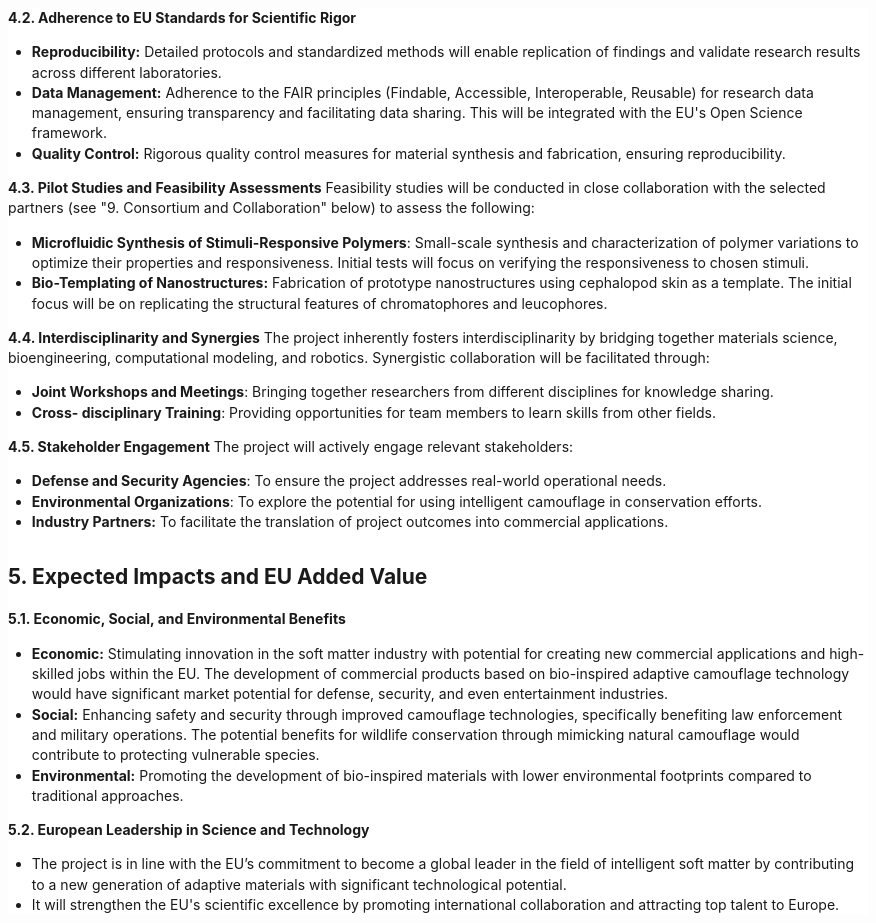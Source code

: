 **4.2.  Adherence to EU Standards for Scientific Rigor**
- **Reproducibility:**  Detailed protocols and standardized methods will enable replication of findings and validate research results across different laboratories. 
- **Data Management:**  Adherence to the FAIR principles (Findable, Accessible, Interoperable, Reusable) for research data management, ensuring transparency and facilitating data sharing.  This will be integrated with the EU's Open Science framework.
- **Quality Control:**  Rigorous quality control measures for material synthesis and fabrication, ensuring reproducibility.

**4.3. Pilot Studies and Feasibility Assessments**
Feasibility studies will be conducted in close collaboration with the selected partners (see "9. Consortium and Collaboration" below) to assess the following:
- **Microfluidic Synthesis of Stimuli-Responsive Polymers**: Small-scale synthesis and characterization of polymer variations to optimize their properties and responsiveness. Initial tests will focus on verifying the responsiveness to chosen stimuli.
- **Bio-Templating of Nanostructures:** Fabrication of prototype nanostructures using cephalopod skin as a template.  The initial focus will be on replicating the structural features of chromatophores and leucophores.


**4.4. Interdisciplinarity and Synergies**
The project inherently fosters interdisciplinarity by bridging together materials science, bioengineering, computational modeling, and robotics. Synergistic collaboration will be facilitated through:

* **Joint Workshops and Meetings**: Bringing together researchers from different disciplines for knowledge sharing.
* **Cross- disciplinary Training**: Providing opportunities for team members to learn skills from other fields.

**4.5. Stakeholder Engagement**
The project will actively engage relevant stakeholders:

* **Defense and Security Agencies**: To ensure the project addresses real-world operational needs.
* **Environmental Organizations**: To explore the potential for using intelligent camouflage in conservation efforts.
* **Industry Partners:** To facilitate the translation of project outcomes into commercial applications.

## 5. Expected Impacts and EU Added Value

**5.1. Economic, Social, and Environmental Benefits**
-  **Economic:**  Stimulating innovation in the soft matter industry with potential for creating new commercial applications and high-skilled jobs within the EU. The development of commercial products based on bio-inspired adaptive camouflage technology would have significant market potential for defense, security, and even entertainment industries. 
-  **Social:**  Enhancing safety and security through improved camouflage technologies, specifically benefiting law enforcement and military operations. The potential benefits for wildlife conservation through mimicking natural camouflage would contribute to protecting vulnerable species.
-  **Environmental:**  Promoting the development of bio-inspired materials with lower environmental footprints compared to traditional approaches.

**5.2. European Leadership in Science and Technology**
- The project is in line with the EU’s commitment to become a global leader in the field of intelligent soft matter by contributing to a new generation of adaptive materials with significant technological potential.
- It will strengthen the EU's scientific excellence by promoting international collaboration and attracting top talent to Europe. 
